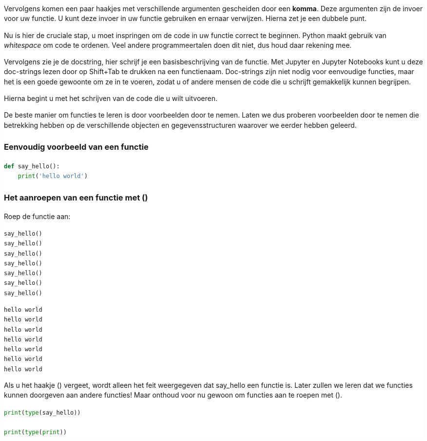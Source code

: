 Vervolgens komen een paar haakjes met verschillende argumenten gescheiden door een **komma**. Deze argumenten zijn de invoer voor uw functie. U kunt deze invoer in uw functie gebruiken en ernaar verwijzen. Hierna zet je een dubbele punt.

Nu is hier de cruciale stap, u moet inspringen om de code in uw functie correct te beginnen. Python maakt gebruik van *whitespace* om code te ordenen. Veel andere programmeertalen doen dit niet, dus houd daar rekening mee.

Vervolgens zie je de docstring, hier schrijf je een basisbeschrijving van de functie. Met Jupyter en Jupyter Notebooks kunt u deze doc-strings lezen door op Shift+Tab te drukken na een functienaam. Doc-strings zijn niet nodig voor eenvoudige functies, maar het is een goede gewoonte om ze in te voeren, zodat u of andere mensen de code die u schrijft gemakkelijk kunnen begrijpen.

Hierna begint u met het schrijven van de code die u wilt uitvoeren.

De beste manier om functies te leren is door voorbeelden door te nemen. Laten we dus proberen voorbeelden door te nemen die betrekking hebben op de verschillende objecten en gegevensstructuren waarover we eerder hebben geleerd.

### Eenvoudig voorbeeld van een functie


```python
def say_hello():
    print('hello world')
```

### Het aanroepen van een functie met ()

Roep de functie aan:


```python
say_hello()
say_hello()
say_hello()
say_hello()
say_hello()
say_hello()
say_hello()

```

    hello world
    hello world
    hello world
    hello world
    hello world
    hello world
    hello world
    

Als u het haakje () vergeet, wordt alleen het feit weergegeven dat say_hello een functie is. Later zullen we leren dat we functies kunnen doorgeven aan andere functies! Maar onthoud voor nu gewoon om functies aan te roepen met ().


```python
print(type(say_hello))

print(type(print))
```
